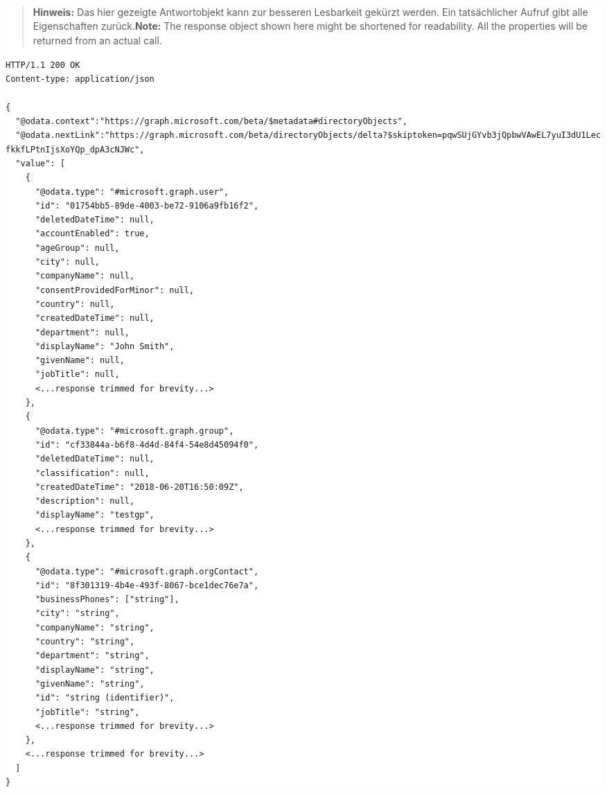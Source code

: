 ><span data-ttu-id="a2463-p120">**Hinweis:** Das hier gezeigte Antwortobjekt kann zur besseren Lesbarkeit gekürzt werden. Ein tatsächlicher Aufruf gibt alle Eigenschaften zurück.</span><span class="sxs-lookup"><span data-stu-id="a2463-p120">**Note:** The response object shown here might be shortened for readability. All the properties will be returned from an actual call.</span></span>



```http
HTTP/1.1 200 OK
Content-type: application/json

{
  "@odata.context":"https://graph.microsoft.com/beta/$metadata#directoryObjects",
  "@odata.nextLink":"https://graph.microsoft.com/beta/directoryObjects/delta?$skiptoken=pqwSUjGYvb3jQpbwVAwEL7yuI3dU1LecfkkfLPtnIjsXoYQp_dpA3cNJWc",
  "value": [
    {
      "@odata.type": "#microsoft.graph.user",
      "id": "01754bb5-89de-4003-be72-9106a9fb16f2",
      "deletedDateTime": null,
      "accountEnabled": true,
      "ageGroup": null,
      "city": null,
      "companyName": null,
      "consentProvidedForMinor": null,
      "country": null,
      "createdDateTime": null,
      "department": null,
      "displayName": "John Smith",
      "givenName": null,
      "jobTitle": null,
      <...response trimmed for brevity...>
    },
    {
      "@odata.type": "#microsoft.graph.group",
      "id": "cf33844a-b6f8-4d4d-84f4-54e8d45094f0",
      "deletedDateTime": null,
      "classification": null,
      "createdDateTime": "2018-06-20T16:50:09Z",
      "description": null,
      "displayName": "testgp",
      <...response trimmed for brevity...>
    },
    {
      "@odata.type": "#microsoft.graph.orgContact",
      "id": "8f301319-4b4e-493f-8067-bce1dec76e7a",
      "businessPhones": ["string"],
      "city": "string",
      "companyName": "string",
      "country": "string",
      "department": "string",
      "displayName": "string",
      "givenName": "string",
      "id": "string (identifier)",
      "jobTitle": "string",
      <...response trimmed for brevity...>
    },
    <...response trimmed for brevity...>
  ]
}
```
